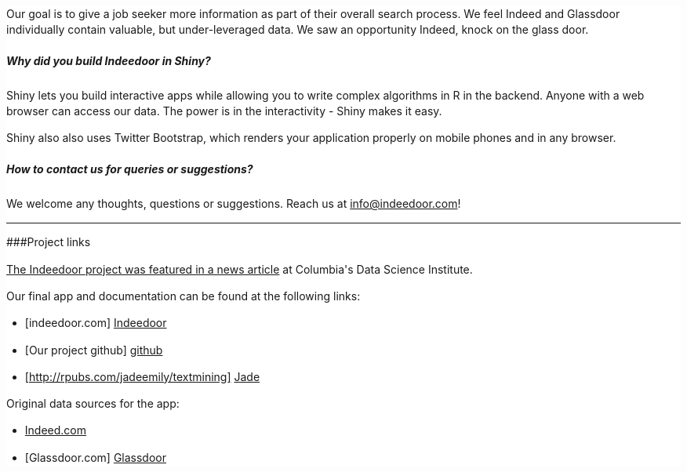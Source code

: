 Our goal is to give a job seeker more information as part of their overall search process. We feel Indeed and Glassdoor individually contain valuable, but under-leveraged data. We saw an opportunity 
Indeed, knock on the glass door.


##### Why did you build Indeedoor in Shiny? 

Shiny lets you build interactive apps while allowing you to write complex algorithms in R in the backend. Anyone with a web browser can access our data. The power is in the interactivity - Shiny makes it easy.

Shiny also also uses Twitter Bootstrap, which renders your application properly on mobile phones and in any browser.  


##### How to contact us for queries or suggestions? 
We welcome any thoughts, questions or suggestions. 
Reach us at info@indeedoor.com!


****

###Project links

[The Indeedoor project was featured in a news article][DSI] at Columbia's Data Science Institute.  

Our final app and documentation can be found at the following links:

- [indeedoor.com] [Indeedoor] 

- [Our project github] [github]

- [http://rpubs.com/jadeemily/textmining] [Jade]


Original data sources for the app:

- [Indeed.com][Indeed]

- [Glassdoor.com] [Glassdoor]





[Indeedoor]: www.indeedoor.com 

[github]: https://github.com/jcp1016/edav-team-project

[Indeed]: www.indeed.com

[Glassdoor]: www.glassdoor.com

[Jade]: http://rpubs.com/jadeemily/textmining

[Data science Central]: http://www.datasciencecentral.com/profiles/blogs/job-titles-for-data-scientists

[leaflet]: http://rstudio.github.io/leaflet/

[DSI]: http://datascience.columbia.edu/job-search-tool-by-data-scientists-for-data-scientists